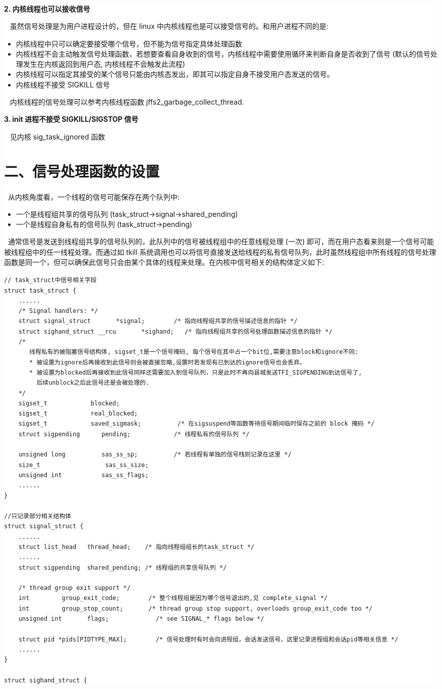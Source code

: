  **2. 内核线程也可以接收信号**

   虽然信号处理是为用户进程设计的，但在 linux 中内核线程也是可以接受信号的。和用户进程不同的是:

*   内核线程中只可以确定要接受哪个信号，但不能为信号指定具体处理函数
*   内核线程不会主动触发信号处理函数，若想要查看自身收到的信号，内核线程中需要使用循环来判断自身是否收到了信号 (默认的信号处理发生在内核返回到用户态, 内核线程不会触发此流程)
*   内核线程可以指定其接受的某个信号只能由内核态发出，即其可以指定自身不接受用户态发送的信号。
*   内核线程不接受 SIGKILL 信号

   内核线程的信号处理可以参考内核线程函数 jffs2_garbage_collect_thread.

 **3. init 进程不接受 SIGKILL/SIGSTOP 信号**

   见内核 sig_task_ignored 函数

二、信号处理函数的设置
===========

  从内核角度看，一个线程的信号可能保存在两个队列中:

*   一个是线程组共享的信号队列 (task_struct->signal->shared_pending)
*   一个是线程自身私有的信号队列 (task_struct->pending)

  通常信号是发送到线程组共享的信号队列的，此队列中的信号被线程组中的任意线程处理 (一次) 即可，而在用户态看来则是一个信号可能被线程组中的任一线程处理。而通过如 tkill 系统调用也可以将信号直接发送给线程的私有信号队列，此时虽然线程组中所有线程的信号处理函数是同一个，但可以确保此信号只会由某个具体的线程来处理。在内核中信号相关的结构体定义如下:

```
// task_struct中信号相关字段
struct task_struct {
    ......
    /* Signal handlers: */
    struct signal_struct       *signal;        /* 指向线程组共享的信号描述信息的指针 */
    struct sighand_struct __rcu       *sighand;   /* 指向线程组共享的信号处理函数描述信息的指针 */
    /*
       线程私有的被阻塞信号结构体, sigset_t是一个信号掩码, 每个信号在其中占一个bit位,需要注意block和ignore不同:
       * 被设置为ignore后再接收到此信号则会被直接忽略,设置时若发现有已到达的ignore信号也会丢弃。
       * 被设置为blocked后再接收到此信号同样还需要加入到信号队列，只是此时不再向县城发送TFI_SIGPENDING到达信号了,
         后续unblock之后此信号还是会被处理的.
    */
    sigset_t            blocked;       
    sigset_t            real_blocked;
    sigset_t            saved_sigmask;          /* 在sigsuspend等函数等待信号期间临时保存之前的 block 掩码 */
    struct sigpending      pending;            /* 线程私有的信号队列 */
     
    unsigned long          sas_ss_sp;          /* 若线程有单独的信号栈则记录在这里 */
    size_t                  sas_ss_size;
    unsigned int           sas_ss_flags;
    ......
}
 
//只记录部分相关结构体
struct signal_struct {
    ......
    struct list_head   thread_head;    /* 指向线程组组长的task_struct */
    ......
    struct sigpending  shared_pending; /* 线程组的共享信号队列 */
     
    /* thread group exit support */
    int         group_exit_code;        /* 整个线程组是因为哪个信号退出的,见 complete_signal */
    int         group_stop_count;       /* thread group stop support, overloads group_exit_code too */
    unsigned int       flags;             /* see SIGNAL_* flags below */
 
    struct pid *pids[PIDTYPE_MAX];        /* 信号处理时有时会向进程组，会话发送信号，这里记录进程组和会话pid等相关信息 */
    ......
}
 
struct sighand_struct {
```